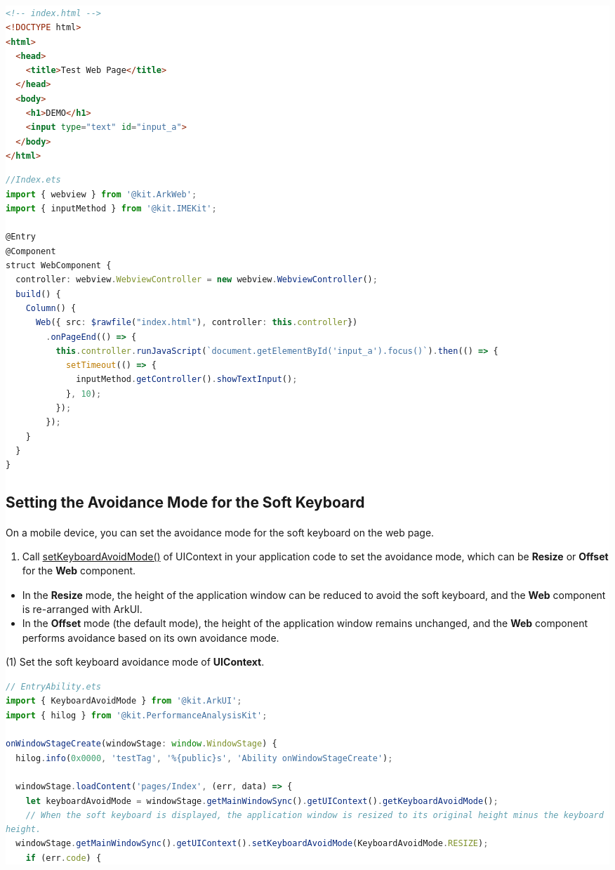 ```html
<!-- index.html -->
<!DOCTYPE html>
<html>
  <head>
    <title>Test Web Page</title>
  </head>
  <body>
    <h1>DEMO</h1>
    <input type="text" id="input_a">
  </body>
</html>
```

```ts
//Index.ets
import { webview } from '@kit.ArkWeb';
import { inputMethod } from '@kit.IMEKit';

@Entry
@Component
struct WebComponent {
  controller: webview.WebviewController = new webview.WebviewController();
  build() {
    Column() {
      Web({ src: $rawfile("index.html"), controller: this.controller})
        .onPageEnd(() => {
          this.controller.runJavaScript(`document.getElementById('input_a').focus()`).then(() => {
            setTimeout(() => {
              inputMethod.getController().showTextInput();
            }, 10);
          });
        });
    }
  }
}
```

## Setting the Avoidance Mode for the Soft Keyboard

On a mobile device, you can set the avoidance mode for the soft keyboard on the web page.

1. Call [setKeyboardAvoidMode()](../reference/apis-arkui/arkui-ts/ts-universal-attributes-expand-safe-area.md#setkeyboardavoidmode11) of UIContext in your application code to set the avoidance mode, which can be **Resize** or **Offset** for the **Web** component.

- In the **Resize** mode, the height of the application window can be reduced to avoid the soft keyboard, and the **Web** component is re-arranged with ArkUI.
- In the **Offset** mode (the default mode), the height of the application window remains unchanged, and the **Web** component performs avoidance based on its own avoidance mode.

(1) Set the soft keyboard avoidance mode of **UIContext**.

```ts
// EntryAbility.ets
import { KeyboardAvoidMode } from '@kit.ArkUI';
import { hilog } from '@kit.PerformanceAnalysisKit';

onWindowStageCreate(windowStage: window.WindowStage) {
  hilog.info(0x0000, 'testTag', '%{public}s', 'Ability onWindowStageCreate');

  windowStage.loadContent('pages/Index', (err, data) => {
    let keyboardAvoidMode = windowStage.getMainWindowSync().getUIContext().getKeyboardAvoidMode();
    // When the soft keyboard is displayed, the application window is resized to its original height minus the keyboard height.
  windowStage.getMainWindowSync().getUIContext().setKeyboardAvoidMode(KeyboardAvoidMode.RESIZE);
    if (err.code) {
```